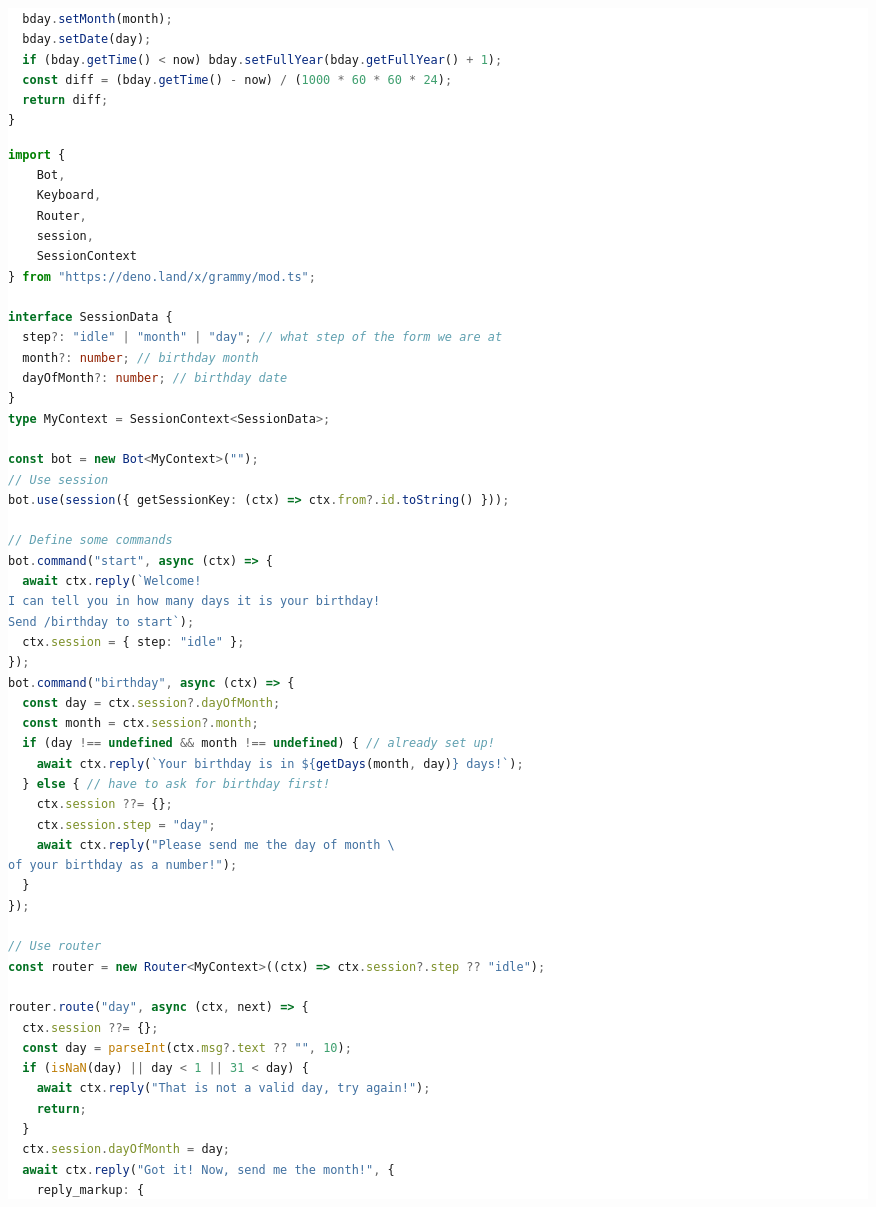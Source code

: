 ```js
  bday.setMonth(month);
  bday.setDate(day);
  if (bday.getTime() < now) bday.setFullYear(bday.getFullYear() + 1);
  const diff = (bday.getTime() - now) / (1000 * 60 * 60 * 24);
  return diff;
}
```

  </CodeGroupItem>
  <CodeGroupItem title="Deno">

```ts
import {
    Bot,
    Keyboard,
    Router,
    session,
    SessionContext
} from "https://deno.land/x/grammy/mod.ts";

interface SessionData {
  step?: "idle" | "month" | "day"; // what step of the form we are at
  month?: number; // birthday month
  dayOfMonth?: number; // birthday date
}
type MyContext = SessionContext<SessionData>;

const bot = new Bot<MyContext>("");
// Use session
bot.use(session({ getSessionKey: (ctx) => ctx.from?.id.toString() }));

// Define some commands
bot.command("start", async (ctx) => {
  await ctx.reply(`Welcome!
I can tell you in how many days it is your birthday!
Send /birthday to start`);
  ctx.session = { step: "idle" };
});
bot.command("birthday", async (ctx) => {
  const day = ctx.session?.dayOfMonth;
  const month = ctx.session?.month;
  if (day !== undefined && month !== undefined) { // already set up!
    await ctx.reply(`Your birthday is in ${getDays(month, day)} days!`);
  } else { // have to ask for birthday first!
    ctx.session ??= {};
    ctx.session.step = "day";
    await ctx.reply("Please send me the day of month \
of your birthday as a number!");
  }
});

// Use router
const router = new Router<MyContext>((ctx) => ctx.session?.step ?? "idle");

router.route("day", async (ctx, next) => {
  ctx.session ??= {};
  const day = parseInt(ctx.msg?.text ?? "", 10);
  if (isNaN(day) || day < 1 || 31 < day) {
    await ctx.reply("That is not a valid day, try again!");
    return;
  }
  ctx.session.dayOfMonth = day;
  await ctx.reply("Got it! Now, send me the month!", {
    reply_markup: {
```